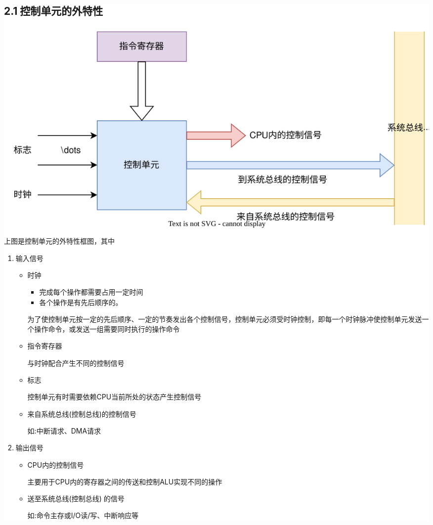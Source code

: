 ## 2.1 控制单元的外特性

<img src="./image/ch09_01_00.svg" style="display:block; margin:0 auto;">

上图是控制单元的外特性框图，其中

1. 输入信号

   - 时钟

     - 完成每个操作都需要占用一定时间
     - 各个操作是有先后顺序的。

     为了使控制单元按一定的先后顺序、一定的节奏发出各个控制信号，控制单元必须受时钟控制，即每一个时钟脉冲使控制单元发送一个操作命令，或发送一组需要同时执行的操作命令

   - 指令寄存器

     与时钟配合产生不同的控制信号

   - 标志

     控制单元有时需要依赖CPU当前所处的状态产生控制信号

   - 来自系统总线(控制总线)的控制信号

     如:中断请求、DMA请求

2. 输出信号

   - CPU内的控制信号

     主要用于CPU内的寄存器之间的传送和控制ALU实现不同的操作

   - 送至系统总线(控制总线) 的信号

     如:命令主存或I/O读/写、中断响应等
